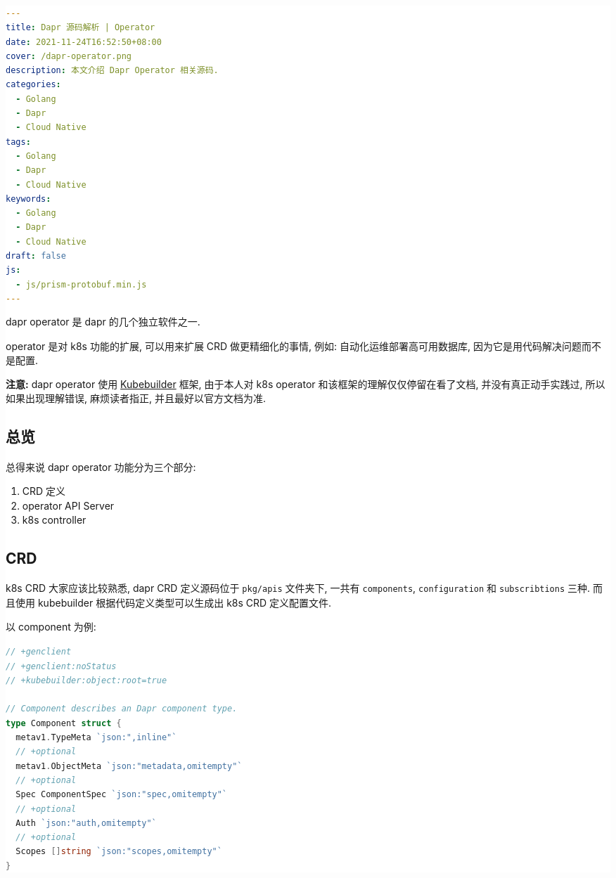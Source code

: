 ```yaml
---
title: Dapr 源码解析 | Operator
date: 2021-11-24T16:52:50+08:00
cover: /dapr-operator.png
description: 本文介绍 Dapr Operator 相关源码.
categories:
  - Golang
  - Dapr
  - Cloud Native
tags:
  - Golang
  - Dapr
  - Cloud Native
keywords:
  - Golang
  - Dapr
  - Cloud Native
draft: false
js:
  - js/prism-protobuf.min.js
---
```


dapr operator 是 dapr 的几个独立软件之一.

operator 是对 k8s 功能的扩展, 可以用来扩展 CRD 做更精细化的事情, 例如: 自动化运维部署高可用数据库, 因为它是用代码解决问题而不是配置.



**注意:** dapr operator 使用 [Kubebuilder](https://github.com/kubernetes-sigs/kubebuilder) 框架, 由于本人对 k8s operator 和该框架的理解仅仅停留在看了文档, 并没有真正动手实践过, 所以如果出现理解错误, 麻烦读者指正, 并且最好以官方文档为准.

## 总览

总得来说 dapr operator 功能分为三个部分:

1. CRD 定义
2. operator API Server
3. k8s controller

## CRD

k8s CRD 大家应该比较熟悉, dapr CRD 定义源码位于 `pkg/apis` 文件夹下, 一共有 `components`, `configuration` 和 `subscribtions` 三种. 而且使用 kubebuilder 根据代码定义类型可以生成出 k8s CRD 定义配置文件.

以 component 为例:

```go
// +genclient
// +genclient:noStatus
// +kubebuilder:object:root=true

// Component describes an Dapr component type.
type Component struct {
  metav1.TypeMeta `json:",inline"`
  // +optional
  metav1.ObjectMeta `json:"metadata,omitempty"`
  // +optional
  Spec ComponentSpec `json:"spec,omitempty"`
  // +optional
  Auth `json:"auth,omitempty"`
  // +optional
  Scopes []string `json:"scopes,omitempty"`
}
```
